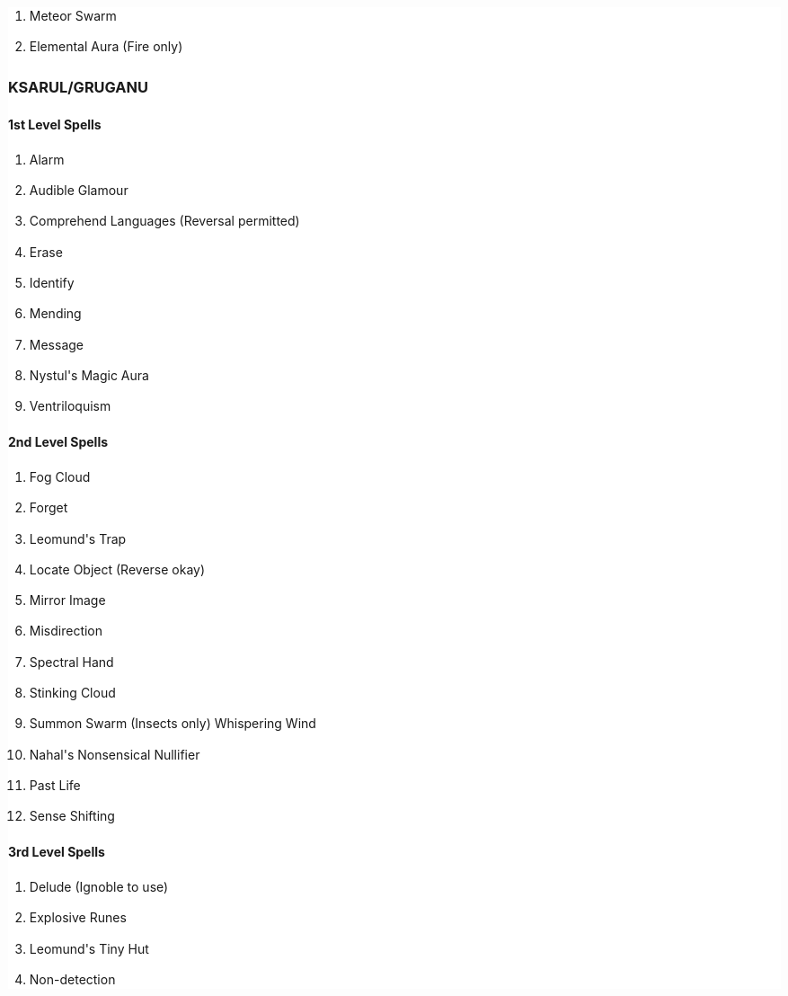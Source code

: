 1. Meteor Swarm

2. Elemental Aura (Fire only)

### 

### KSARUL/GRUGANU

#### 1st Level Spells

1. Alarm

2. Audible Glamour

3. Comprehend Languages (Reversal permitted)

4. Erase

5. Identify

6. Mending

7. Message

8. Nystul's Magic Aura

9. Ventriloquism

#### 2nd Level Spells

1. Fog Cloud

2. Forget

3. Leomund's Trap

4. Locate Object (Reverse okay)

5. Mirror Image

6. Misdirection

7. Spectral Hand

8. Stinking Cloud

9. Summon Swarm (Insects only) Whispering Wind

10. Nahal's Nonsensical Nullifier

11. Past Life

12. Sense Shifting

#### 3rd Level Spells

1. Delude (Ignoble to use)

2. Explosive Runes

3. Leomund's Tiny Hut

4. Non-detection
